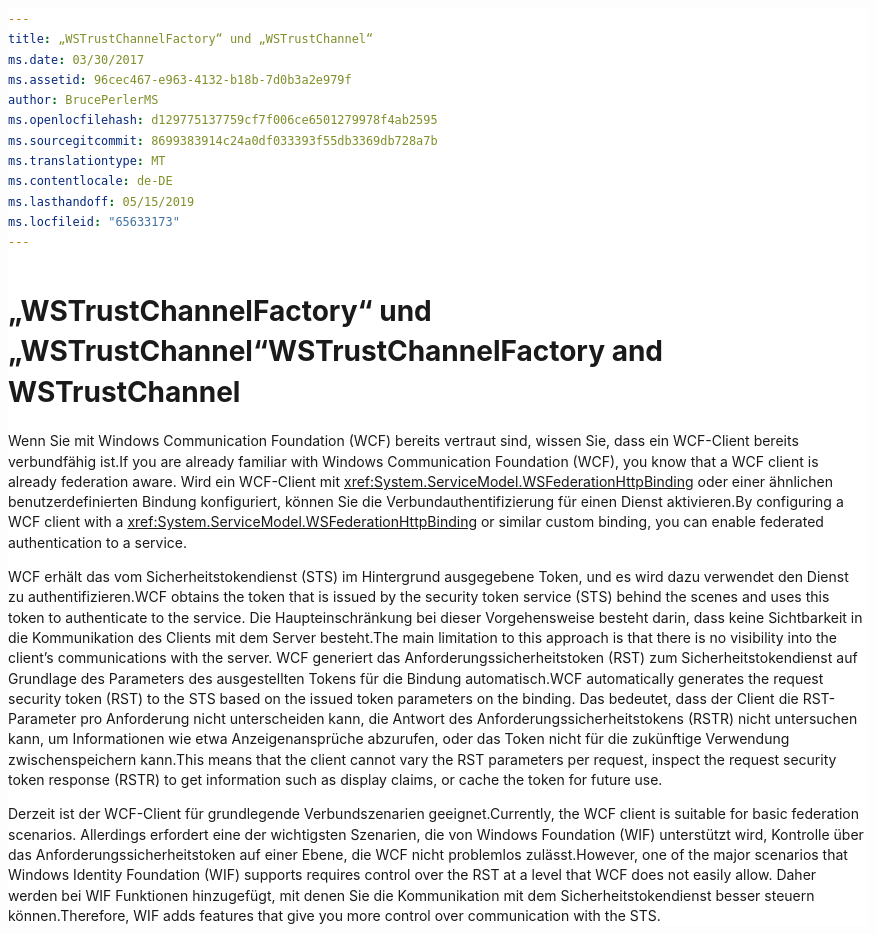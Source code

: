 ```yaml
---
title: „WSTrustChannelFactory“ und „WSTrustChannel“
ms.date: 03/30/2017
ms.assetid: 96cec467-e963-4132-b18b-7d0b3a2e979f
author: BrucePerlerMS
ms.openlocfilehash: d129775137759cf7f006ce6501279978f4ab2595
ms.sourcegitcommit: 8699383914c24a0df033393f55db3369db728a7b
ms.translationtype: MT
ms.contentlocale: de-DE
ms.lasthandoff: 05/15/2019
ms.locfileid: "65633173"
---
```

# <a name="wstrustchannelfactory-and-wstrustchannel"></a><span data-ttu-id="101ea-102">„WSTrustChannelFactory“ und „WSTrustChannel“</span><span class="sxs-lookup"><span data-stu-id="101ea-102">WSTrustChannelFactory and WSTrustChannel</span></span>
<span data-ttu-id="101ea-103">Wenn Sie mit Windows Communication Foundation (WCF) bereits vertraut sind, wissen Sie, dass ein WCF-Client bereits verbundfähig ist.</span><span class="sxs-lookup"><span data-stu-id="101ea-103">If you are already familiar with Windows Communication Foundation (WCF), you know that a WCF client is already federation aware.</span></span> <span data-ttu-id="101ea-104">Wird ein WCF-Client mit <xref:System.ServiceModel.WSFederationHttpBinding> oder einer ähnlichen benutzerdefinierten Bindung konfiguriert, können Sie die Verbundauthentifizierung für einen Dienst aktivieren.</span><span class="sxs-lookup"><span data-stu-id="101ea-104">By configuring a WCF client with a <xref:System.ServiceModel.WSFederationHttpBinding> or similar custom binding, you can enable federated authentication to a service.</span></span>

 <span data-ttu-id="101ea-105">WCF erhält das vom Sicherheitstokendienst (STS) im Hintergrund ausgegebene Token, und es wird dazu verwendet den Dienst zu authentifizieren.</span><span class="sxs-lookup"><span data-stu-id="101ea-105">WCF obtains the token that is issued by the security token service (STS) behind the scenes and uses this token to authenticate to the service.</span></span> <span data-ttu-id="101ea-106">Die Haupteinschränkung bei dieser Vorgehensweise besteht darin, dass keine Sichtbarkeit in die Kommunikation des Clients mit dem Server besteht.</span><span class="sxs-lookup"><span data-stu-id="101ea-106">The main limitation to this approach is that there is no visibility into the client’s communications with the server.</span></span> <span data-ttu-id="101ea-107">WCF generiert das Anforderungssicherheitstoken (RST) zum Sicherheitstokendienst auf Grundlage des Parameters des ausgestellten Tokens für die Bindung automatisch.</span><span class="sxs-lookup"><span data-stu-id="101ea-107">WCF automatically generates the request security token (RST) to the STS based on the issued token parameters on the binding.</span></span> <span data-ttu-id="101ea-108">Das bedeutet, dass der Client die RST-Parameter pro Anforderung nicht unterscheiden kann, die Antwort des Anforderungssicherheitstokens (RSTR) nicht untersuchen kann, um Informationen wie etwa Anzeigenansprüche abzurufen, oder das Token nicht für die zukünftige Verwendung zwischenspeichern kann.</span><span class="sxs-lookup"><span data-stu-id="101ea-108">This means that the client cannot vary the RST parameters per request, inspect the request security token response (RSTR) to get information such as display claims, or cache the token for future use.</span></span>

 <span data-ttu-id="101ea-109">Derzeit ist der WCF-Client für grundlegende Verbundszenarien geeignet.</span><span class="sxs-lookup"><span data-stu-id="101ea-109">Currently, the WCF client is suitable for basic federation scenarios.</span></span> <span data-ttu-id="101ea-110">Allerdings erfordert eine der wichtigsten Szenarien, die von Windows Foundation (WIF) unterstützt wird, Kontrolle über das Anforderungssicherheitstoken auf einer Ebene, die WCF nicht problemlos zulässt.</span><span class="sxs-lookup"><span data-stu-id="101ea-110">However, one of the major scenarios that Windows Identity Foundation (WIF) supports requires control over the RST at a level that WCF does not easily allow.</span></span> <span data-ttu-id="101ea-111">Daher werden bei WIF Funktionen hinzugefügt, mit denen Sie die Kommunikation mit dem Sicherheitstokendienst besser steuern können.</span><span class="sxs-lookup"><span data-stu-id="101ea-111">Therefore, WIF adds features that give you more control over communication with the STS.</span></span>
